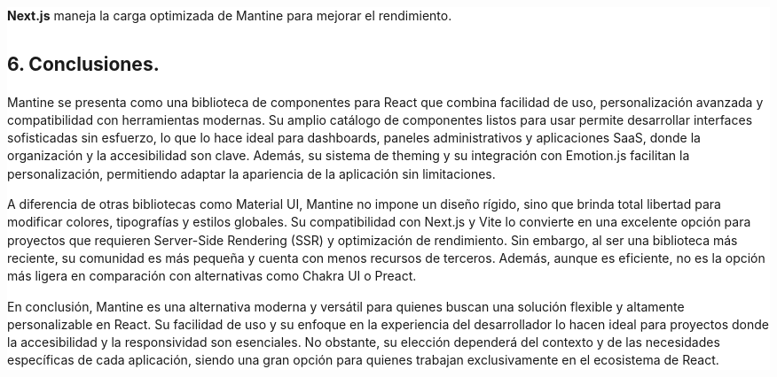 **Next.js** maneja la carga optimizada de Mantine para mejorar el rendimiento.

## 6. Conclusiones.

Mantine se presenta como una biblioteca de componentes para React que combina facilidad de uso, personalización avanzada y compatibilidad con herramientas modernas. Su amplio catálogo de componentes listos para usar permite desarrollar interfaces sofisticadas sin esfuerzo, lo que lo hace ideal para dashboards, paneles administrativos y aplicaciones SaaS, donde la organización y la accesibilidad son clave. Además, su sistema de theming y su integración con Emotion.js facilitan la personalización, permitiendo adaptar la apariencia de la aplicación sin limitaciones.


A diferencia de otras bibliotecas como Material UI, Mantine no impone un diseño rígido, sino que brinda total libertad para modificar colores, tipografías y estilos globales. Su compatibilidad con Next.js y Vite lo convierte en una excelente opción para proyectos que requieren Server-Side Rendering (SSR) y optimización de rendimiento. Sin embargo, al ser una biblioteca más reciente, su comunidad es más pequeña y cuenta con menos recursos de terceros. Además, aunque es eficiente, no es la opción más ligera en comparación con alternativas como Chakra UI o Preact.


En conclusión, Mantine es una alternativa moderna y versátil para quienes buscan una solución flexible y altamente personalizable en React. Su facilidad de uso y su enfoque en la experiencia del desarrollador lo hacen ideal para proyectos donde la accesibilidad y la responsividad son esenciales. No obstante, su elección dependerá del contexto y de las necesidades específicas de cada aplicación, siendo una gran opción para quienes trabajan exclusivamente en el ecosistema de React.
